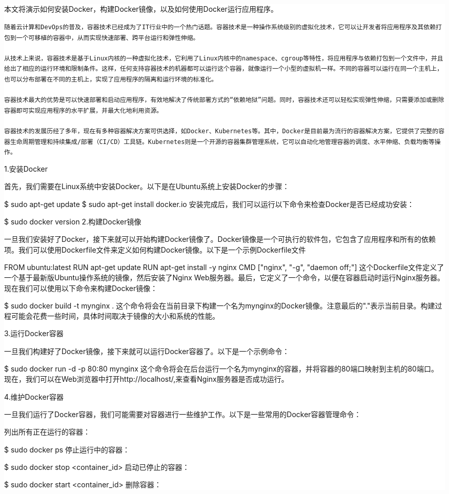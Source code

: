 



本文将演示如何安装Docker，构建Docker镜像，以及如何使用Docker运行应用程序。

    随着云计算和DevOps的普及，容器技术已经成为了IT行业中的一个热门话题。容器技术是一种操作系统级别的虚拟化技术，它可以让开发者将应用程序及其依赖打包到一个可移植的容器中，从而实现快速部署、跨平台运行和弹性伸缩。
    
    从技术上来说，容器技术是基于Linux内核的一种虚拟化技术，它利用了Linux内核中的namespace、cgroup等特性，将应用程序与依赖打包到一个文件中，并且给出了相应的运行环境和限制条件。这样，任何支持容器技术的机器都可以运行这个容器，就像运行一个小型的虚拟机一样。不同的容器可以运行在同一个主机上，也可以分布部署在不同的主机上，实现了应用程序的隔离和运行环境的标准化。
    
    容器技术最大的优势是可以快速部署和启动应用程序，有效地解决了传统部署方式的“依赖地狱”问题。同时，容器技术还可以轻松实现弹性伸缩，只需要添加或删除容器即可实现应用程序的水平扩展，并最大化地利用资源。
    
    容器技术的发展历经了多年，现在有多种容器解决方案可供选择，如Docker、Kubernetes等。其中，Docker是目前最为流行的容器解决方案，它提供了完整的容器生命周期管理和持续集成/部署（CI/CD）工具链。Kubernetes则是一个开源的容器集群管理系统，它可以自动化地管理容器的调度、水平伸缩、负载均衡等操作。

1.安装Docker

首先，我们需要在Linux系统中安装Docker。以下是在Ubuntu系统上安装Docker的步骤：

$ sudo apt-get update
$ sudo apt-get install docker.io
安装完成后，我们可以运行以下命令来检查Docker是否已经成功安装：

$ sudo docker version
2.构建Docker镜像

一旦我们安装好了Docker，接下来就可以开始构建Docker镜像了。Docker镜像是一个可执行的软件包，它包含了应用程序和所有的依赖项。我们可以使用Dockerfile文件来定义如何构建Docker镜像。以下是一个示例Dockerfile文件

FROM ubuntu:latest
RUN apt-get update
RUN apt-get install -y nginx
CMD ["nginx", "-g", "daemon off;"]
这个Dockerfile文件定义了一个基于最新版Ubuntu操作系统的镜像，然后安装了Nginx Web服务器。最后，它定义了一个命令，以便在容器启动时运行Nginx服务器。现在我们可以使用以下命令来构建Docker镜像：

$ sudo docker build -t mynginx .
这个命令将会在当前目录下构建一个名为mynginx的Docker镜像。注意最后的"."表示当前目录。构建过程可能会花费一些时间，具体时间取决于镜像的大小和系统的性能。

3.运行Docker容器

一旦我们构建好了Docker镜像，接下来就可以运行Docker容器了。以下是一个示例命令：

$ sudo docker run -d -p 80:80 mynginx
这个命令将会在后台运行一个名为mynginx的容器，并将容器的80端口映射到主机的80端口。现在，我们可以在Web浏览器中打开http://localhost/,来查看Nginx服务器是否成功运行。

4.维护Docker容器

一旦我们运行了Docker容器，我们可能需要对容器进行一些维护工作。以下是一些常用的Docker容器管理命令：

列出所有正在运行的容器：

$ sudo docker ps
停止运行中的容器：

$ sudo docker stop <container_id>
启动已停止的容器：

$ sudo docker start <container_id>
删除容器：
